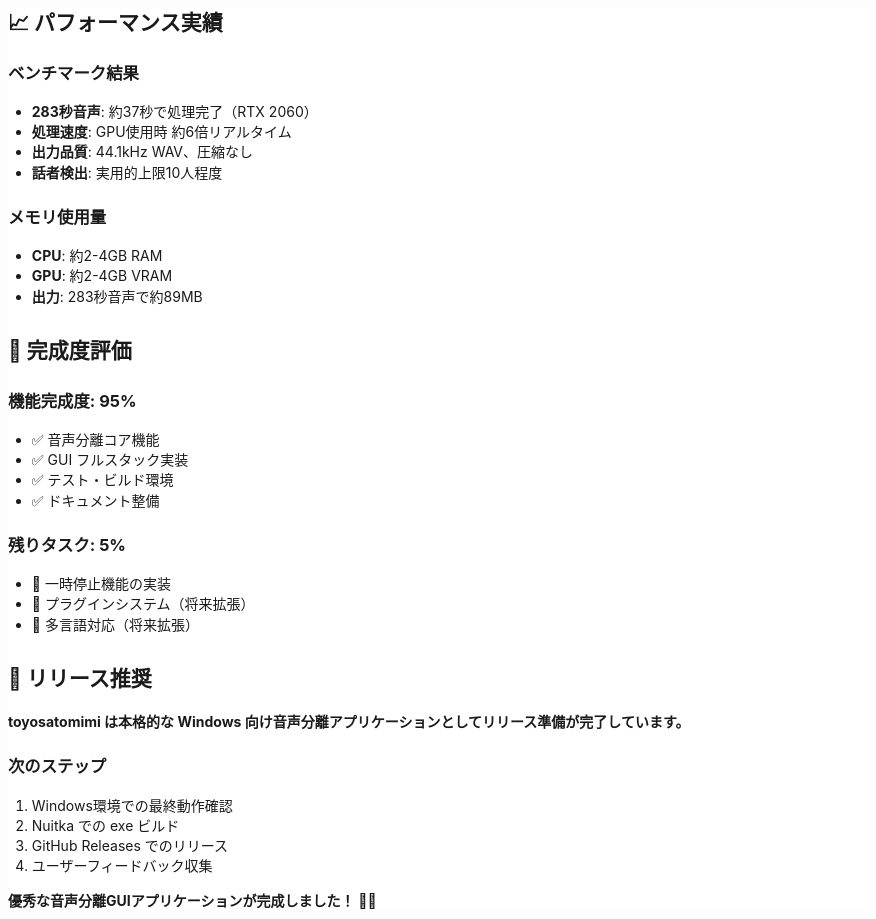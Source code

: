 ## 📈 パフォーマンス実績

### ベンチマーク結果
- **283秒音声**: 約37秒で処理完了（RTX 2060）
- **処理速度**: GPU使用時 約6倍リアルタイム
- **出力品質**: 44.1kHz WAV、圧縮なし
- **話者検出**: 実用的上限10人程度

### メモリ使用量
- **CPU**: 約2-4GB RAM
- **GPU**: 約2-4GB VRAM
- **出力**: 283秒音声で約89MB

## 🎉 完成度評価

### 機能完成度: 95%
- ✅ 音声分離コア機能
- ✅ GUI フルスタック実装
- ✅ テスト・ビルド環境
- ✅ ドキュメント整備

### 残りタスク: 5%
- 🔄 一時停止機能の実装
- 🔄 プラグインシステム（将来拡張）
- 🔄 多言語対応（将来拡張）

## 🚀 リリース推奨

**toyosatomimi は本格的な Windows 向け音声分離アプリケーションとしてリリース準備が完了しています。**

### 次のステップ
1. Windows環境での最終動作確認
2. Nuitka での exe ビルド
3. GitHub Releases でのリリース
4. ユーザーフィードバック収集

**優秀な音声分離GUIアプリケーションが完成しました！** 🎵✨